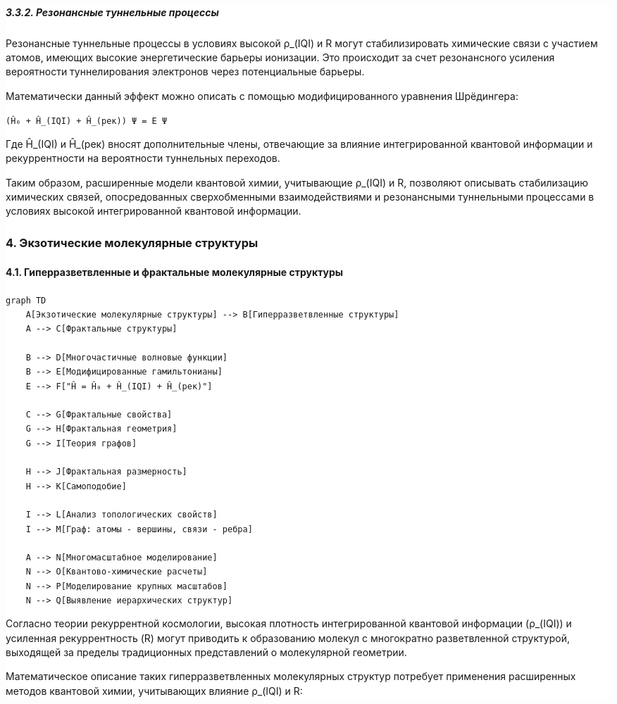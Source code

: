 ##### 3.3.2. Резонансные туннельные процессы

Резонансные туннельные процессы в условиях высокой ρ_(IQI) и R могут стабилизировать химические связи с участием атомов, имеющих высокие энергетические барьеры ионизации. Это происходит за счет резонансного усиления вероятности туннелирования электронов через потенциальные барьеры.

Математически данный эффект можно описать с помощью модифицированного уравнения Шрёдингера:

`(Ĥ₀ + Ĥ_(IQI) + Ĥ_(рек)) Ψ = E Ψ`

Где Ĥ_(IQI) и Ĥ_(рек) вносят дополнительные члены, отвечающие за влияние интегрированной квантовой информации и рекуррентности на вероятности туннельных переходов.

Таким образом, расширенные модели квантовой химии, учитывающие ρ_(IQI) и R, позволяют описывать стабилизацию химических связей, опосредованных сверхобменными взаимодействиями и резонансными туннельными процессами в условиях высокой интегрированной квантовой информации.




### 4. Экзотические молекулярные структуры

#### 4.1. Гиперразветвленные и фрактальные молекулярные структуры

```mermaid
graph TD
    A[Экзотические молекулярные структуры] --> B[Гиперразветвленные структуры]
    A --> C[Фрактальные структуры]

    B --> D[Многочастичные волновые функции]
    B --> E[Модифицированные гамильтонианы]
    E --> F["Ĥ = Ĥ₀ + Ĥ_(IQI) + Ĥ_(рек)"]

    C --> G[Фрактальные свойства]
    G --> H[Фрактальная геометрия]
    G --> I[Теория графов]

    H --> J[Фрактальная размерность]
    H --> K[Самоподобие]

    I --> L[Анализ топологических свойств]
    I --> M[Граф: атомы - вершины, связи - ребра]

    A --> N[Многомасштабное моделирование]
    N --> O[Квантово-химические расчеты]
    N --> P[Моделирование крупных масштабов]
    N --> Q[Выявление иерархических структур]
```

Согласно теории рекуррентной космологии, высокая плотность интегрированной квантовой информации (ρ_(IQI)) и усиленная рекуррентность (R) могут приводить к образованию молекул с многократно разветвленной структурой, выходящей за пределы традиционных представлений о молекулярной геометрии.

Математическое описание таких гиперразветвленных молекулярных структур потребует применения расширенных методов квантовой химии, учитывающих влияние ρ_(IQI) и R:
